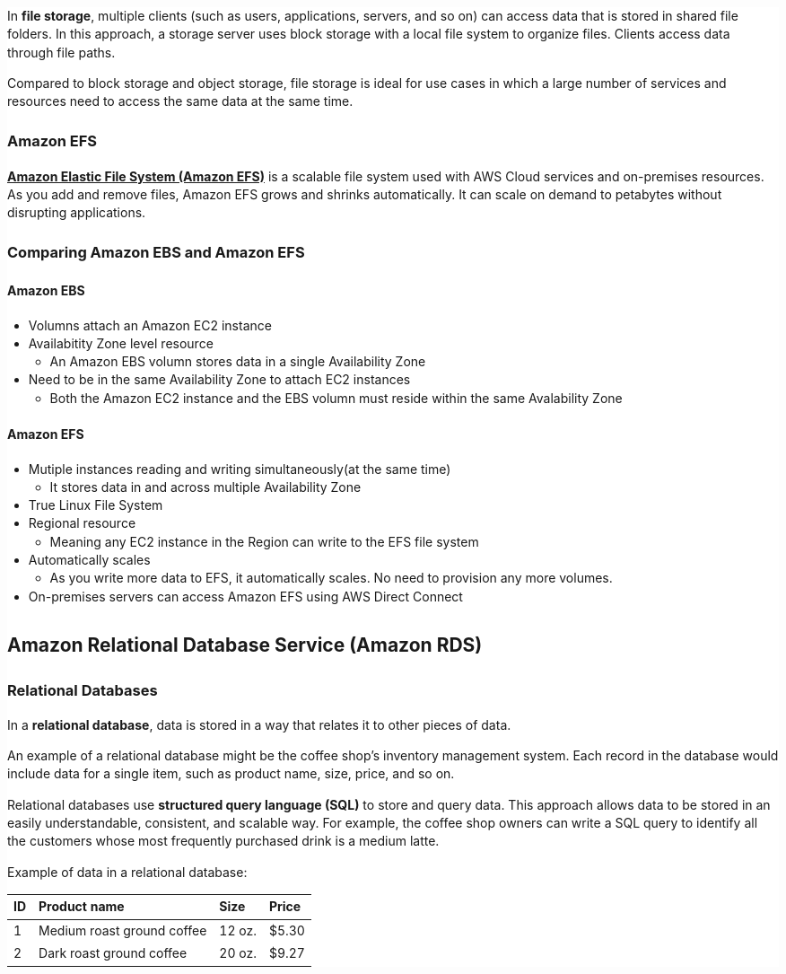 In **file storage**, multiple clients (such as users, applications, servers, and so on) can access data that is stored in shared file folders. In this approach, a storage server uses block storage with a local file system to organize files. Clients access data through file paths.

Compared to block storage and object storage, file storage is ideal for use cases in which a large number of services and resources need to access the same data at the same time.

### Amazon EFS

[**Amazon Elastic File System (Amazon EFS)**](https://aws.amazon.com/efs/) is a scalable file system used with AWS Cloud services and on-premises resources. As you add and remove files, Amazon EFS grows and shrinks automatically. It can scale on demand to petabytes without disrupting applications. 

### Comparing Amazon EBS and Amazon EFS

#### Amazon EBS

- Volumns attach an Amazon EC2 instance
- Availabitity Zone level resource
  - An Amazon EBS volumn stores data in a single Availability Zone
- Need to be in the same Availability Zone to attach EC2 instances
  - Both the Amazon EC2 instance and the EBS volumn must reside within the same Avalability Zone

#### Amazon EFS

- Mutiple instances reading and writing simultaneously(at the same time) 
  - It stores data in and across multiple Availability Zone
- True Linux File System
- Regional resource
  - Meaning any EC2 instance in the Region can write to the EFS file system
- Automatically scales
  - As you write more data to EFS, it automatically scales. No need to provision any more volumes.
- On-premises servers can access Amazon EFS using AWS Direct Connect

## Amazon Relational Database Service (Amazon RDS)

### Relational Databases

In a **relational database**, data is stored in a way that relates it to other pieces of data. 

An example of a relational database might be the coffee shop’s inventory management system. Each record in the database would include data for a single item, such as product name, size, price, and so on.

Relational databases use **structured query language (SQL)** to store and query data. This approach allows data to be stored in an easily understandable, consistent, and scalable way. For example, the coffee shop owners can write a SQL query to identify all the customers whose most frequently purchased drink is a medium latte.

Example of data in a relational database:

| **ID** | **Product name**           | **Size** | Price |
| :----- | :------------------------- | :------- | :---- |
| 1      | Medium roast ground coffee | 12 oz.   | $5.30 |
| 2      | Dark roast ground coffee   | 20 oz.   | $9.27 |

